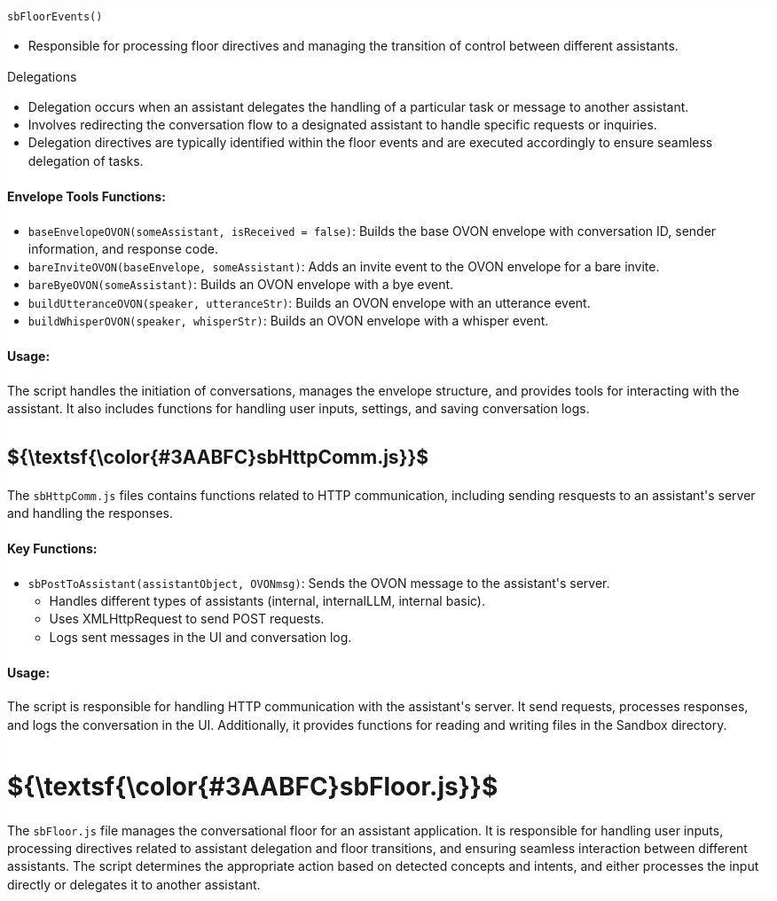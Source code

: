 
`sbFloorEvents()` 
* Responsible for processing floor directives and managing the transition of control between different assistants.

Delegations
* Delegation occurs when an assistant delegates the handling of a particular task or message to another assistant.
* Involves redirecting the conversation flow to a designated assistant to handle specific requests or inquiries.
* Delegation directives are typically identified within the floor events and are executed accordingly to ensure seamless delegation of tasks.

#### Envelope Tools Functions:
* `baseEnvelopeOVON(someAssistant, isReceived = false)`: Builds the base OVON envelope with conversation ID, sender information, and response code.
* `bareInviteOVON(baseEnvelope, someAssistant)`: Adds an invite event to the OVON envelope for a bare invite.
* `bareByeOVON(someAssistant)`: Builds an OVON envelope with a bye event.
* `buildUtteranceOVON(speaker, utteranceStr)`: Builds an OVON envelope with an utterance event.
* `buildWhisperOVON(speaker, whisperStr)`: Builds an OVON envelope with a whisper event.

#### Usage:
The script handles the initiation of conversations, manages the envelope structure, and provides tools for interacting with the assistant. It also includes functions for handling user inputs, settings, and saving conversation logs.

## ${\textsf{\color{#3AABFC}sbHttpComm.js}}$
The `sbHttpComm.js` files contains functions related to HTTP communication, including sending resquests to an assistant's server and handling the responses.

#### Key Functions:

* `sbPostToAssistant(assistantObject, OVONmsg)`: Sends the OVON message to the assistant's server.
  * Handles different types of assistants (internal, internalLLM, internal basic).
  * Uses XMLHttpRequest to send POST requests.
  * Logs sent messages in the UI and conversation log.


#### Usage:

The script is responsible for handling HTTP communication with the assistant's server. It send requests, processes responses, and logs the conversation in the UI. Additionally, it provides functions for reading and writing files in the Sandbox directory.

# ${\textsf{\color{#3AABFC}sbFloor.js}}$
The `sbFloor.js` file manages the conversational floor for an assistant application. It is responsible for handling user inputs, processing directives related to assistant delegation and floor transitions, and ensuring seamless interaction between different assistants. The script determines the appropriate action based on detected concepts and intents, and either processes the input directly or delegates it to another assistant.
